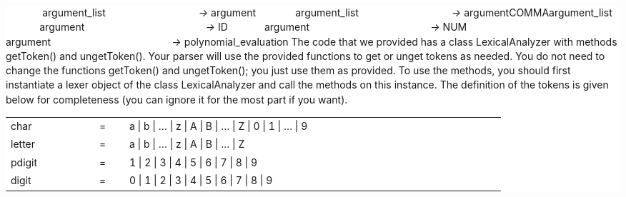 <td colspan="2" width="264">&nbsp;&nbsp;&nbsp;&nbsp;&nbsp;&nbsp;&nbsp;&nbsp;&nbsp;&nbsp;&nbsp;&nbsp; argument_list&nbsp;&nbsp;&nbsp;&nbsp;&nbsp;&nbsp;&nbsp;&nbsp;&nbsp;&nbsp;&nbsp;&nbsp;&nbsp;&nbsp;&nbsp;&nbsp;&nbsp;&nbsp;&nbsp;&nbsp;&nbsp;&nbsp;&nbsp;&nbsp;&nbsp;&nbsp;&nbsp;&nbsp;&nbsp;&nbsp;&nbsp;&nbsp; <em>→</em></td>
<td width="386">argument</td>
</tr>
<tr>
<td colspan="2" width="264">&nbsp;&nbsp;&nbsp;&nbsp;&nbsp;&nbsp;&nbsp;&nbsp;&nbsp;&nbsp;&nbsp;&nbsp; argument_list&nbsp;&nbsp;&nbsp;&nbsp;&nbsp;&nbsp;&nbsp;&nbsp;&nbsp;&nbsp;&nbsp;&nbsp;&nbsp;&nbsp;&nbsp;&nbsp;&nbsp;&nbsp;&nbsp;&nbsp;&nbsp;&nbsp;&nbsp;&nbsp;&nbsp;&nbsp;&nbsp;&nbsp;&nbsp;&nbsp;&nbsp;&nbsp; <em>→</em></td>
<td width="386">argumentCOMMAargument_list</td>
</tr>
<tr>
<td colspan="2" width="264">&nbsp;&nbsp;&nbsp;&nbsp;&nbsp;&nbsp;&nbsp;&nbsp;&nbsp;&nbsp;&nbsp; argument&nbsp;&nbsp;&nbsp;&nbsp;&nbsp;&nbsp;&nbsp;&nbsp;&nbsp;&nbsp;&nbsp;&nbsp;&nbsp;&nbsp;&nbsp;&nbsp;&nbsp;&nbsp;&nbsp;&nbsp;&nbsp;&nbsp;&nbsp;&nbsp;&nbsp;&nbsp;&nbsp;&nbsp;&nbsp;&nbsp;&nbsp;&nbsp;&nbsp;&nbsp;&nbsp;&nbsp;&nbsp;&nbsp;&nbsp;&nbsp;&nbsp;&nbsp; <em>→</em></td>
<td width="386">ID</td>
</tr>
<tr>
<td colspan="2" width="264">&nbsp;&nbsp;&nbsp;&nbsp;&nbsp;&nbsp;&nbsp;&nbsp;&nbsp;&nbsp;&nbsp; argument&nbsp;&nbsp;&nbsp;&nbsp;&nbsp;&nbsp;&nbsp;&nbsp;&nbsp;&nbsp;&nbsp;&nbsp;&nbsp;&nbsp;&nbsp;&nbsp;&nbsp;&nbsp;&nbsp;&nbsp;&nbsp;&nbsp;&nbsp;&nbsp;&nbsp;&nbsp;&nbsp;&nbsp;&nbsp;&nbsp;&nbsp;&nbsp;&nbsp;&nbsp;&nbsp;&nbsp;&nbsp;&nbsp;&nbsp;&nbsp;&nbsp;&nbsp; <em>→</em></td>
<td width="386">NUM</td>
</tr>
<tr>
<td colspan="2" width="264">&nbsp;&nbsp;&nbsp;&nbsp;&nbsp;&nbsp;&nbsp;&nbsp;&nbsp;&nbsp;&nbsp; argument&nbsp;&nbsp;&nbsp;&nbsp;&nbsp;&nbsp;&nbsp;&nbsp;&nbsp;&nbsp;&nbsp;&nbsp;&nbsp;&nbsp;&nbsp;&nbsp;&nbsp;&nbsp;&nbsp;&nbsp;&nbsp;&nbsp;&nbsp;&nbsp;&nbsp;&nbsp;&nbsp;&nbsp;&nbsp;&nbsp;&nbsp;&nbsp;&nbsp;&nbsp;&nbsp;&nbsp;&nbsp;&nbsp;&nbsp;&nbsp;&nbsp;&nbsp; <em>→</em></td>
<td width="386">polynomial_evaluation</td>
</tr>
</tbody>
</table>
The code that we provided has a class LexicalAnalyzer with methods getToken() and ungetToken(). Your parser will use the provided functions to get or unget tokens as needed. You do not need to change the functions getToken() and ungetToken(); you just use them as provided. To use the methods, you should first instantiate a lexer object of the class LexicalAnalyzer and call the methods on this instance. The definition of the tokens is given below for completeness (you can ignore it for the most part if you want).

<table width="650">
<tbody>
<tr>
<td width="110">char</td>
<td width="28">=</td>
<td colspan="2" width="513">a | b | … | z | A | B | … | Z | 0 | 1 | … | 9</td>
</tr>
<tr>
<td width="110">letter</td>
<td width="28">=</td>
<td colspan="2" width="513">a | b | … | z | A | B | … | Z</td>
</tr>
<tr>
<td width="110">pdigit</td>
<td width="28">=</td>
<td colspan="2" width="513">1 | 2 | 3 | 4 | 5 | 6 | 7 | 8 | 9</td>
</tr>
<tr>
<td width="110">digit</td>
<td width="28">=</td>
<td colspan="2" width="513">0 | 1 | 2 | 3 | 4 | 5 | 6 | 7 | 8 | 9</td>